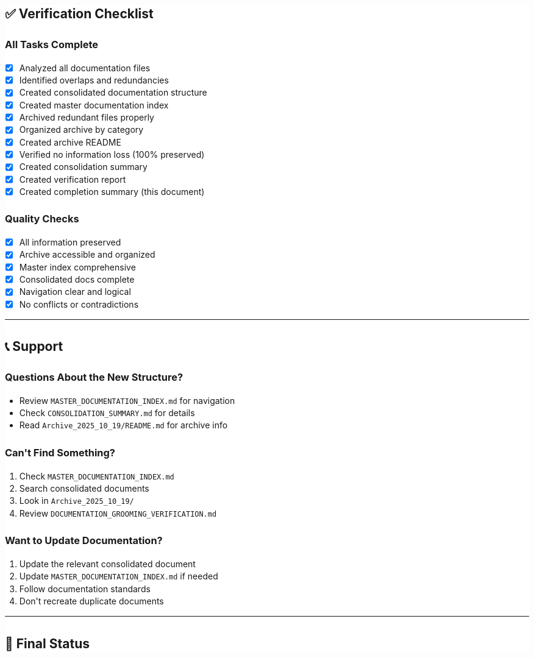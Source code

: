 
## ✅ Verification Checklist

### All Tasks Complete
- [x] Analyzed all documentation files
- [x] Identified overlaps and redundancies
- [x] Created consolidated documentation structure
- [x] Created master documentation index
- [x] Archived redundant files properly
- [x] Organized archive by category
- [x] Created archive README
- [x] Verified no information loss (100% preserved)
- [x] Created consolidation summary
- [x] Created verification report
- [x] Created completion summary (this document)

### Quality Checks
- [x] All information preserved
- [x] Archive accessible and organized
- [x] Master index comprehensive
- [x] Consolidated docs complete
- [x] Navigation clear and logical
- [x] No conflicts or contradictions

---

## 📞 Support

### Questions About the New Structure?
- Review `MASTER_DOCUMENTATION_INDEX.md` for navigation
- Check `CONSOLIDATION_SUMMARY.md` for details
- Read `Archive_2025_10_19/README.md` for archive info

### Can't Find Something?
1. Check `MASTER_DOCUMENTATION_INDEX.md`
2. Search consolidated documents
3. Look in `Archive_2025_10_19/`
4. Review `DOCUMENTATION_GROOMING_VERIFICATION.md`

### Want to Update Documentation?
1. Update the relevant consolidated document
2. Update `MASTER_DOCUMENTATION_INDEX.md` if needed
3. Follow documentation standards
4. Don't recreate duplicate documents

---

## 🎊 Final Status
